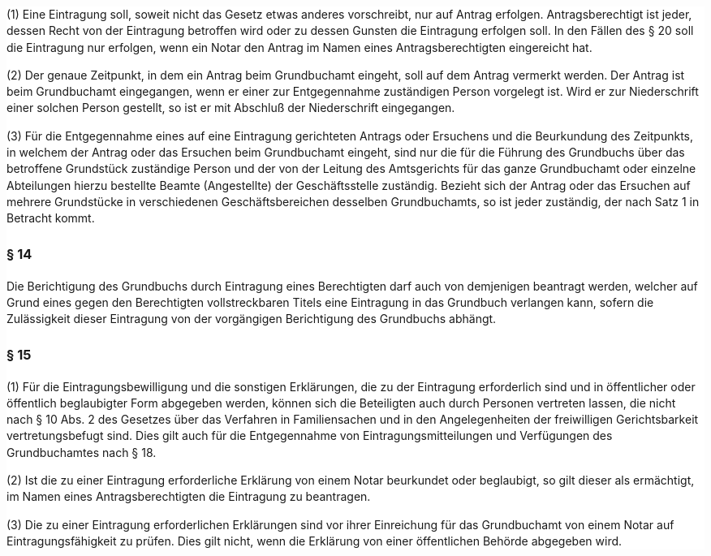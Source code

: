 (1) Eine Eintragung soll, soweit nicht das Gesetz etwas anderes
vorschreibt, nur auf Antrag erfolgen. Antragsberechtigt ist jeder,
dessen Recht von der Eintragung betroffen wird oder zu dessen Gunsten
die Eintragung erfolgen soll. In den Fällen des § 20 soll die
Eintragung nur erfolgen, wenn ein Notar den Antrag im Namen eines
Antragsberechtigten eingereicht hat.

(2) Der genaue Zeitpunkt, in dem ein Antrag beim Grundbuchamt eingeht,
soll auf dem Antrag vermerkt werden. Der Antrag ist beim Grundbuchamt
eingegangen, wenn er einer zur Entgegennahme zuständigen Person
vorgelegt ist. Wird er zur Niederschrift einer solchen Person
gestellt, so ist er mit Abschluß der Niederschrift eingegangen.

(3) Für die Entgegennahme eines auf eine Eintragung gerichteten
Antrags oder Ersuchens und die Beurkundung des Zeitpunkts, in welchem
der Antrag oder das Ersuchen beim Grundbuchamt eingeht, sind nur die
für die Führung des Grundbuchs über das betroffene Grundstück
zuständige Person und der von der Leitung des Amtsgerichts für das
ganze Grundbuchamt oder einzelne Abteilungen hierzu bestellte Beamte
(Angestellte) der Geschäftsstelle zuständig. Bezieht sich der Antrag
oder das Ersuchen auf mehrere Grundstücke in verschiedenen
Geschäftsbereichen desselben Grundbuchamts, so ist jeder zuständig,
der nach Satz 1 in Betracht kommt.


### § 14

Die Berichtigung des Grundbuchs durch Eintragung eines Berechtigten
darf auch von demjenigen beantragt werden, welcher auf Grund eines
gegen den Berechtigten vollstreckbaren Titels eine Eintragung in das
Grundbuch verlangen kann, sofern die Zulässigkeit dieser Eintragung
von der vorgängigen Berichtigung des Grundbuchs abhängt.


### § 15

(1) Für die Eintragungsbewilligung und die sonstigen Erklärungen, die
zu der Eintragung erforderlich sind und in öffentlicher oder
öffentlich beglaubigter Form abgegeben werden, können sich die
Beteiligten auch durch Personen vertreten lassen, die nicht nach § 10
Abs. 2 des Gesetzes über das Verfahren in Familiensachen und in den
Angelegenheiten der freiwilligen Gerichtsbarkeit vertretungsbefugt
sind. Dies gilt auch für die Entgegennahme von Eintragungsmitteilungen
und Verfügungen des Grundbuchamtes nach § 18.

(2) Ist die zu einer Eintragung erforderliche Erklärung von einem
Notar beurkundet oder beglaubigt, so gilt dieser als ermächtigt, im
Namen eines Antragsberechtigten die Eintragung zu beantragen.

(3) Die zu einer Eintragung erforderlichen Erklärungen sind vor ihrer
Einreichung für das Grundbuchamt von einem Notar auf
Eintragungsfähigkeit zu prüfen. Dies gilt nicht, wenn die Erklärung
von einer öffentlichen Behörde abgegeben wird.

